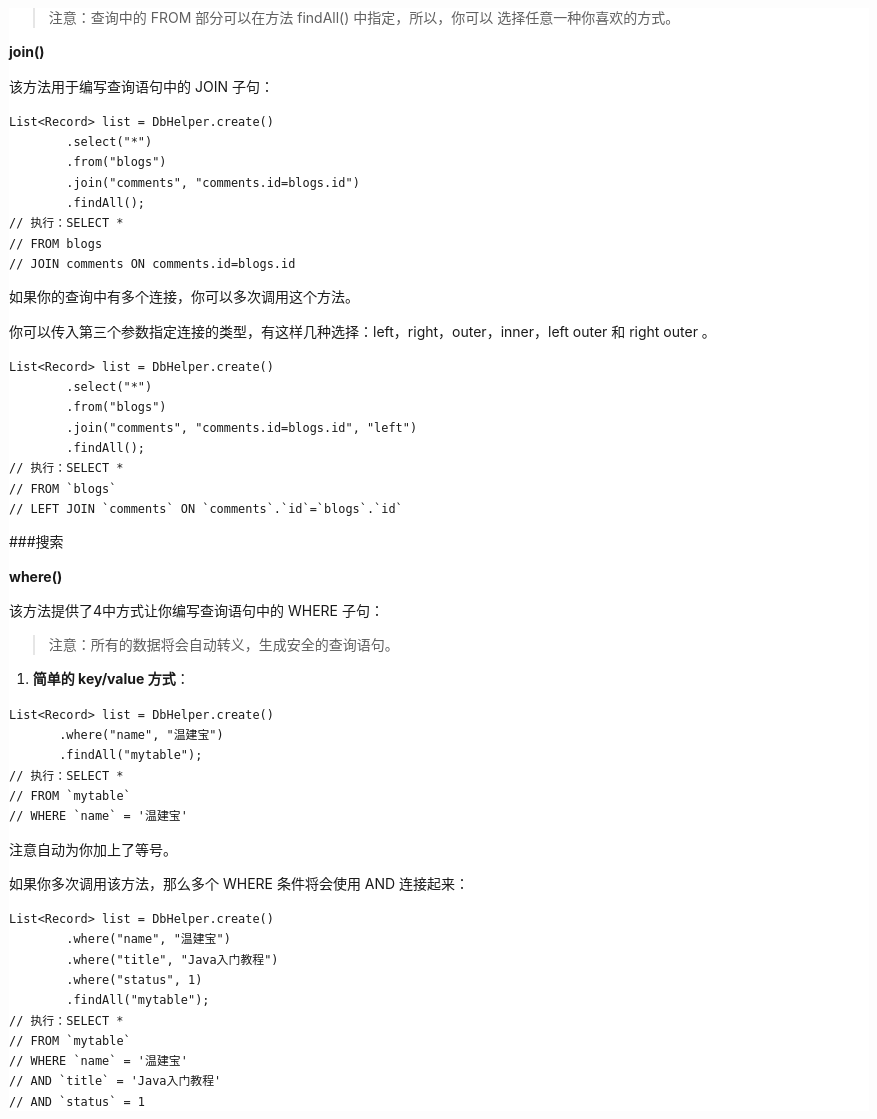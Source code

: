 >注意：查询中的 FROM 部分可以在方法 findAll() 中指定，所以，你可以 选择任意一种你喜欢的方式。

**join()**

该方法用于编写查询语句中的 JOIN 子句：

```
List<Record> list = DbHelper.create()
        .select("*")
        .from("blogs")
        .join("comments", "comments.id=blogs.id")
        .findAll();
// 执行：SELECT *
// FROM blogs
// JOIN comments ON comments.id=blogs.id
```
如果你的查询中有多个连接，你可以多次调用这个方法。

你可以传入第三个参数指定连接的类型，有这样几种选择：left，right，outer，inner，left outer 和 right outer 。

```
List<Record> list = DbHelper.create()
        .select("*")
        .from("blogs")
        .join("comments", "comments.id=blogs.id", "left")
        .findAll();
// 执行：SELECT *
// FROM `blogs`
// LEFT JOIN `comments` ON `comments`.`id`=`blogs`.`id`
```

###<span id="jump_where">搜索</span>

**where()**

该方法提供了4中方式让你编写查询语句中的 WHERE 子句：

>注意：所有的数据将会自动转义，生成安全的查询语句。

1. **简单的 key/value 方式**：
 ```
List<Record> list = DbHelper.create()
        .where("name", "温建宝")
        .findAll("mytable");
// 执行：SELECT *
// FROM `mytable`
// WHERE `name` = '温建宝'
```

注意自动为你加上了等号。

如果你多次调用该方法，那么多个 WHERE 条件将会使用 AND 连接起来：

```
List<Record> list = DbHelper.create()
        .where("name", "温建宝")
        .where("title", "Java入门教程")
        .where("status", 1)
        .findAll("mytable");
// 执行：SELECT *
// FROM `mytable`
// WHERE `name` = '温建宝'
// AND `title` = 'Java入门教程'
// AND `status` = 1
```
